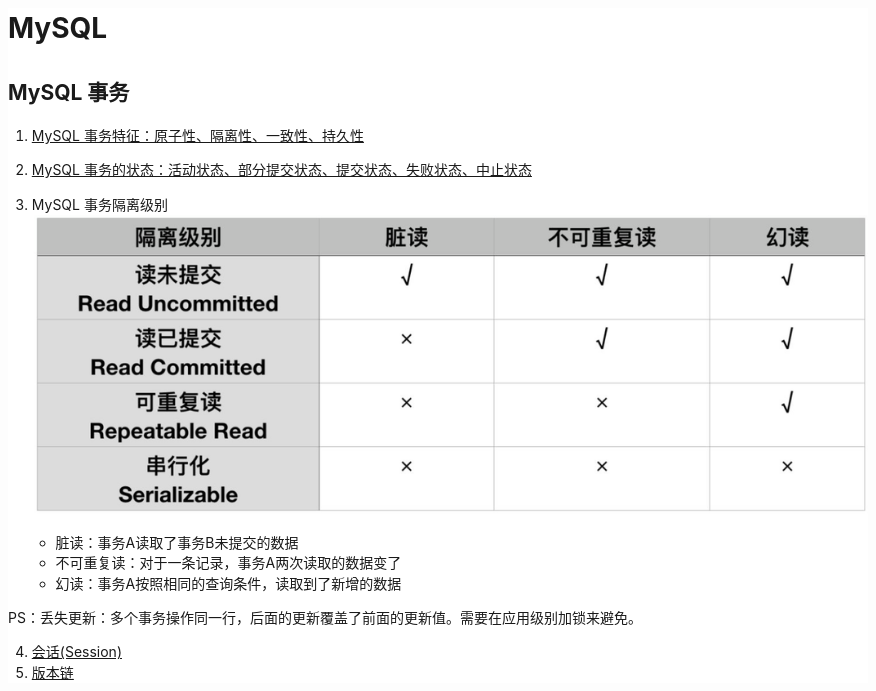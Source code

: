 # MySQL

## MySQL 事务

1. [MySQL 事务特征：原子性、隔离性、一致性、持久性](https://mp.weixin.qq.com/s?__biz=MzIxNTQ3NDMzMw==&mid=2247484093&idx=1&sn=b6c607e7d7845ad963fe2b0e1fa771e6&chksm=97968b4fa0e102595cfee0ed4bd9ba83a938e49914163c94ed2d22659b083daea58040c62113&mpshare=1&scene=23&srcid=#rd)
2. [MySQL 事务的状态：活动状态、部分提交状态、提交状态、失败状态、中止状态](https://mp.weixin.qq.com/s?__biz=MzIxNTQ3NDMzMw==&mid=2247484093&idx=1&sn=b6c607e7d7845ad963fe2b0e1fa771e6&chksm=97968b4fa0e102595cfee0ed4bd9ba83a938e49914163c94ed2d22659b083daea58040c62113&mpshare=1&scene=23&srcid=#rd)
3. MySQL 事务隔离级别
![](./images/ACID.png)

	* 脏读：事务A读取了事务B未提交的数据
	* 不可重复读：对于一条记录，事务A两次读取的数据变了
	* 幻读：事务A按照相同的查询条件，读取到了新增的数据

PS：丢失更新：多个事务操作同一行，后面的更新覆盖了前面的更新值。需要在应用级别加锁来避免。

4. [会话(Session)](https://mp.weixin.qq.com/s?__biz=MzIxNTQ3NDMzMw==&mid=2247484119&idx=1&sn=e3637553f3e813f1e2f7f6a3bcd270a9&scene=19#wechat_redirect)
5. [版本链](https://mp.weixin.qq.com/s?__biz=MzIxNTQ3NDMzMw==&mid=2247484119&idx=1&sn=e3637553f3e813f1e2f7f6a3bcd270a9&scene=19#wechat_redirect)